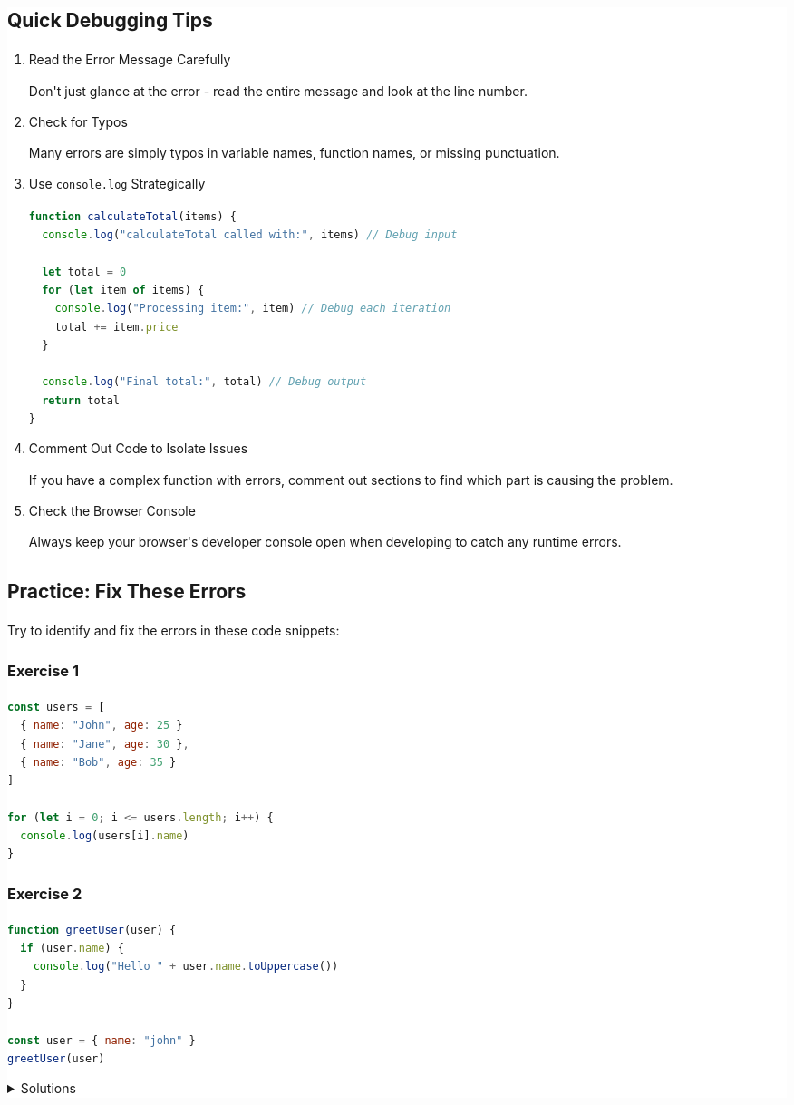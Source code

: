 ## Quick Debugging Tips

1. Read the Error Message Carefully

   Don't just glance at the error - read the entire message and look at the line number.

2. Check for Typos

   Many errors are simply typos in variable names, function names, or missing punctuation.

3. Use `console.log` Strategically

   ```javascript
   function calculateTotal(items) {
     console.log("calculateTotal called with:", items) // Debug input

     let total = 0
     for (let item of items) {
       console.log("Processing item:", item) // Debug each iteration
       total += item.price
     }

     console.log("Final total:", total) // Debug output
     return total
   }
   ```

4. Comment Out Code to Isolate Issues

   If you have a complex function with errors, comment out sections to find which part is causing the problem.

5. Check the Browser Console

   Always keep your browser's developer console open when developing to catch any runtime errors.

## Practice: Fix These Errors

Try to identify and fix the errors in these code snippets:

### Exercise 1

```javascript
const users = [
  { name: "John", age: 25 }
  { name: "Jane", age: 30 },
  { name: "Bob", age: 35 }
]

for (let i = 0; i <= users.length; i++) {
  console.log(users[i].name)
}
```

### Exercise 2

```javascript
function greetUser(user) {
  if (user.name) {
    console.log("Hello " + user.name.toUppercase())
  }
}

const user = { name: "john" }
greetUser(user)
```

<details><summary>Solutions</summary></details>
